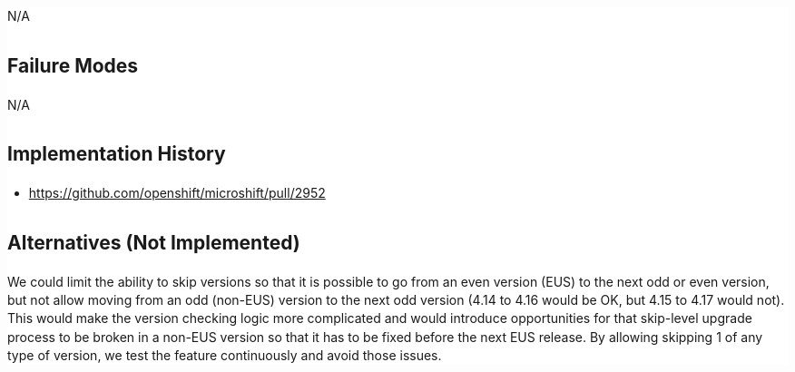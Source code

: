 N/A

## Failure Modes

N/A

## Implementation History

* https://github.com/openshift/microshift/pull/2952

## Alternatives (Not Implemented)

We could limit the ability to skip versions so that it is possible to
go from an even version (EUS) to the next odd or even version, but not
allow moving from an odd (non-EUS) version to the next odd version
(4.14 to 4.16 would be OK, but 4.15 to 4.17 would not). This would
make the version checking logic more complicated and would introduce
opportunities for that skip-level upgrade process to be broken in a
non-EUS version so that it has to be fixed before the next EUS
release. By allowing skipping 1 of any type of version, we test the
feature continuously and avoid those issues.
